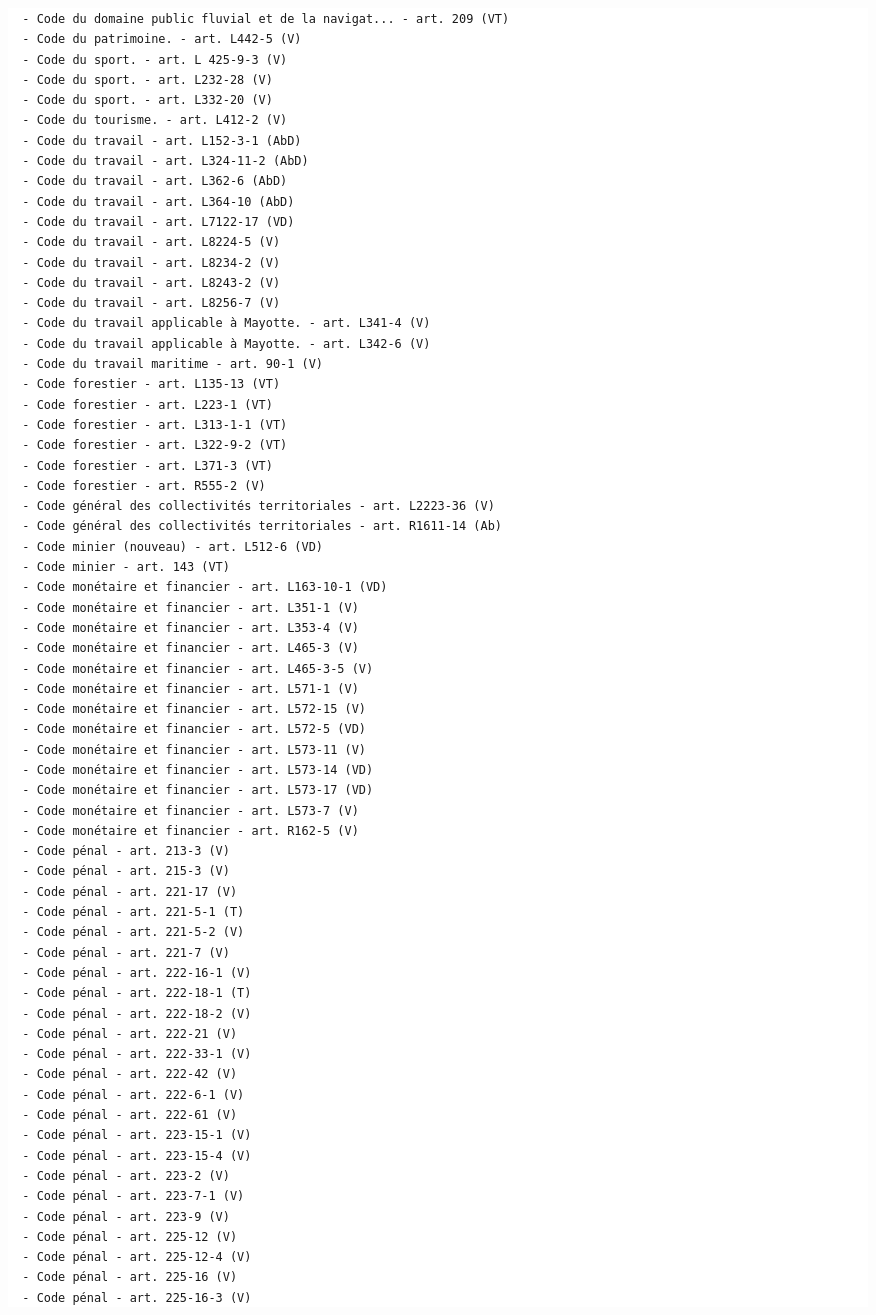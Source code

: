 	  - Code du domaine public fluvial et de la navigat... - art. 209 (VT)
	  - Code du patrimoine. - art. L442-5 (V)
	  - Code du sport. - art. L 425-9-3 (V)
	  - Code du sport. - art. L232-28 (V)
	  - Code du sport. - art. L332-20 (V)
	  - Code du tourisme. - art. L412-2 (V)
	  - Code du travail - art. L152-3-1 (AbD)
	  - Code du travail - art. L324-11-2 (AbD)
	  - Code du travail - art. L362-6 (AbD)
	  - Code du travail - art. L364-10 (AbD)
	  - Code du travail - art. L7122-17 (VD)
	  - Code du travail - art. L8224-5 (V)
	  - Code du travail - art. L8234-2 (V)
	  - Code du travail - art. L8243-2 (V)
	  - Code du travail - art. L8256-7 (V)
	  - Code du travail applicable à Mayotte. - art. L341-4 (V)
	  - Code du travail applicable à Mayotte. - art. L342-6 (V)
	  - Code du travail maritime - art. 90-1 (V)
	  - Code forestier - art. L135-13 (VT)
	  - Code forestier - art. L223-1 (VT)
	  - Code forestier - art. L313-1-1 (VT)
	  - Code forestier - art. L322-9-2 (VT)
	  - Code forestier - art. L371-3 (VT)
	  - Code forestier - art. R555-2 (V)
	  - Code général des collectivités territoriales - art. L2223-36 (V)
	  - Code général des collectivités territoriales - art. R1611-14 (Ab)
	  - Code minier (nouveau) - art. L512-6 (VD)
	  - Code minier - art. 143 (VT)
	  - Code monétaire et financier - art. L163-10-1 (VD)
	  - Code monétaire et financier - art. L351-1 (V)
	  - Code monétaire et financier - art. L353-4 (V)
	  - Code monétaire et financier - art. L465-3 (V)
	  - Code monétaire et financier - art. L465-3-5 (V)
	  - Code monétaire et financier - art. L571-1 (V)
	  - Code monétaire et financier - art. L572-15 (V)
	  - Code monétaire et financier - art. L572-5 (VD)
	  - Code monétaire et financier - art. L573-11 (V)
	  - Code monétaire et financier - art. L573-14 (VD)
	  - Code monétaire et financier - art. L573-17 (VD)
	  - Code monétaire et financier - art. L573-7 (V)
	  - Code monétaire et financier - art. R162-5 (V)
	  - Code pénal - art. 213-3 (V)
	  - Code pénal - art. 215-3 (V)
	  - Code pénal - art. 221-17 (V)
	  - Code pénal - art. 221-5-1 (T)
	  - Code pénal - art. 221-5-2 (V)
	  - Code pénal - art. 221-7 (V)
	  - Code pénal - art. 222-16-1 (V)
	  - Code pénal - art. 222-18-1 (T)
	  - Code pénal - art. 222-18-2 (V)
	  - Code pénal - art. 222-21 (V)
	  - Code pénal - art. 222-33-1 (V)
	  - Code pénal - art. 222-42 (V)
	  - Code pénal - art. 222-6-1 (V)
	  - Code pénal - art. 222-61 (V)
	  - Code pénal - art. 223-15-1 (V)
	  - Code pénal - art. 223-15-4 (V)
	  - Code pénal - art. 223-2 (V)
	  - Code pénal - art. 223-7-1 (V)
	  - Code pénal - art. 223-9 (V)
	  - Code pénal - art. 225-12 (V)
	  - Code pénal - art. 225-12-4 (V)
	  - Code pénal - art. 225-16 (V)
	  - Code pénal - art. 225-16-3 (V)